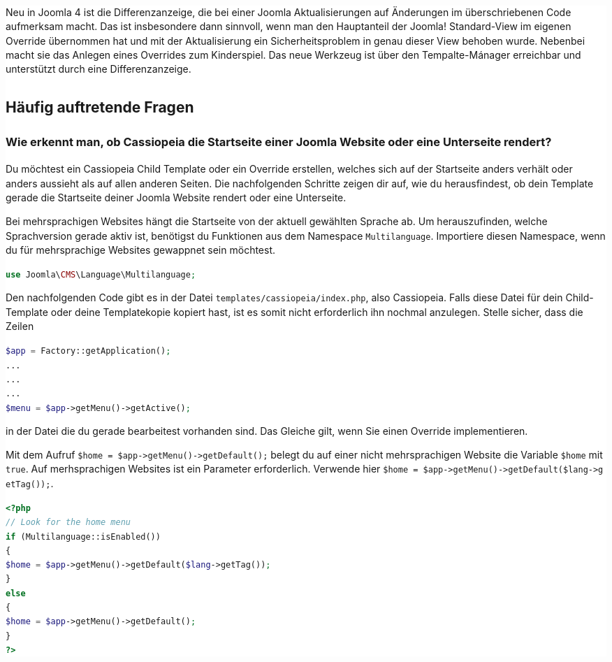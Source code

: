 Neu in Joomla 4 ist die Differenzanzeige, die bei einer Joomla Aktualisierungen auf Änderungen im überschriebenen Code aufmerksam macht. Das ist insbesondere dann sinnvoll, wenn man den Hauptanteil der Joomla! Standard-View im eigenen Override übernommen hat und mit der Aktualisierung ein Sicherheitsproblem in genau dieser View behoben wurde. Nebenbei macht sie das Anlegen eines Overrides zum Kinderspiel. Das neue Werkzeug ist über den Tempalte-Mánager erreichbar und unterstützt durch eine Differenzanzeige.

## Häufig auftretende Fragen

### Wie erkennt man, ob Cassiopeia die Startseite einer Joomla Website oder eine Unterseite rendert?

Du möchtest ein Cassiopeia Child Template oder ein Override erstellen, welches sich auf der Startseite anders verhält oder anders aussieht als auf allen anderen Seiten. Die nachfolgenden Schritte zeigen dir auf, wie du herausfindest, ob dein Template gerade die Startseite deiner Joomla Website rendert oder eine Unterseite.

Bei mehrsprachigen Websites hängt die Startseite von der aktuell gewählten Sprache ab. Um herauszufinden, welche Sprachversion gerade aktiv ist, benötigst du Funktionen aus dem Namespace `Multilanguage`. Importiere diesen Namespace, wenn du für mehrsprachige Websites gewappnet sein möchtest.

```php
use Joomla\CMS\Language\Multilanguage;
```

Den nachfolgenden Code gibt es in der Datei `templates/cassiopeia/index.php`, also Cassiopeia. Falls diese Datei für dein Child-Template oder deine Templatekopie kopiert hast, ist es somit nicht erforderlich ihn nochmal anzulegen. Stelle sicher, dass die Zeilen

```php
$app = Factory::getApplication();
...
...
...
$menu = $app->getMenu()->getActive();

```

in der Datei die du gerade bearbeitest vorhanden sind. Das Gleiche gilt, wenn Sie einen Override implementieren.

Mit dem Aufruf `$home = $app->getMenu()->getDefault();` belegt du auf einer nicht mehrsprachigen Website die Variable `$home` mit `true`. Auf merhsprachigen Websites ist ein Parameter erforderlich. Verwende hier `$home = $app->getMenu()->getDefault($lang->getTag());`.

```php
<?php
// Look for the home menu
if (Multilanguage::isEnabled())
{
$home = $app->getMenu()->getDefault($lang->getTag());
}
else
{
$home = $app->getMenu()->getDefault();
}
?>
```
